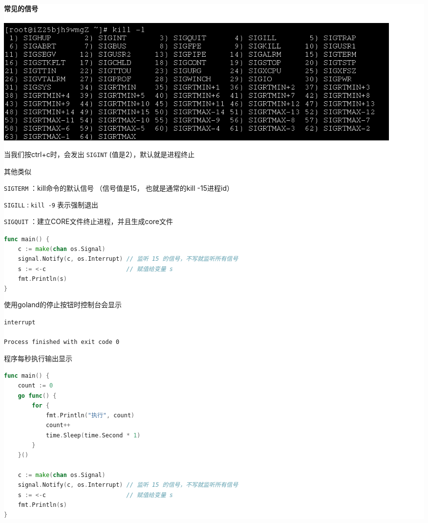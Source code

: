#### 常见的信号

<img src="../imgs/10_singal.png" style="zoom:80%;" />

当我们按ctrl+c时，会发出 `SIGINT` (值是2），默认就是进程终止


其他类似

`SIGTERM` ：kill命令的默认信号 （信号值是15， 也就是通常的kill -15进程id）

`SIGILL`  : `kill -9` 表示强制退出

`SIGQUIT` ：建立CORE文件终止进程，并且生成core文件

```go
func main() {
	c := make(chan os.Signal)
	signal.Notify(c, os.Interrupt) // 监听 15 的信号，不写就监听所有信号
	s := <-c                       // 赋值给变量 s
	fmt.Println(s)
}
```

使用goland的停止按钮时控制台会显示

```bash
interrupt

Process finished with exit code 0
```

程序每秒执行输出显示

```go
func main() {
	count := 0
	go func() {
		for {
			fmt.Println("执行", count)
			count++
			time.Sleep(time.Second * 1)
		}
	}()

	c := make(chan os.Signal)
	signal.Notify(c, os.Interrupt) // 监听 15 的信号，不写就监听所有信号
	s := <-c                       // 赋值给变量 s
	fmt.Println(s)
}
```
